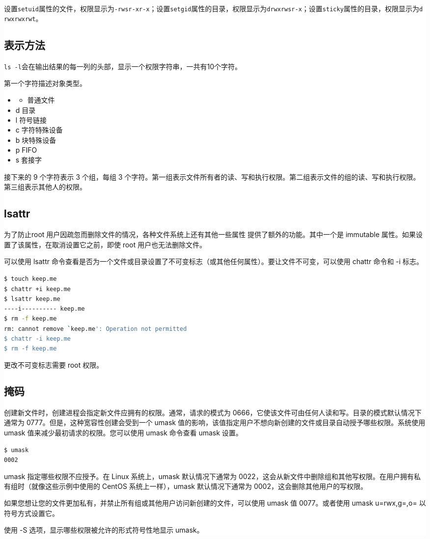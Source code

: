 设置`setuid`属性的文件，权限显示为`-rwsr-xr-x`；设置`setgid`属性的目录，权限显示为`drwxrwsr-x`；设置`sticky`属性的目录，权限显示为`drwxrwxrwt`。

## 表示方法

`ls -l`会在输出结果的每一列的头部，显示一个权限字符串，一共有10个字符。

第一个字符描述对象类型。

- -	普通文件
- d	目录
- l	符号链接
- c	字符特殊设备
- b	块特殊设备
- p	FIFO
- s	套接字

接下来的 9 个字符表示 3 个组，每组 3 个字符。第一组表示文件所有者的读、写和执行权限。第二组表示文件的组的读、写和执行权限。第三组表示其他人的权限。

## lsattr

为了防止root 用户因疏忽而删除文件的情况，各种文件系统上还有其他一些属性 提供了额外的功能。其中一个是 immutable 属性。如果设置了该属性，在取消设置它之前，即使 root 用户也无法删除文件。

可以使用 lsattr 命令查看是否为一个文件或目录设置了不可变标志（或其他任何属性）。要让文件不可变，可以使用 chattr 命令和 -i 标志。

```bash
$ touch keep.me
$ chattr +i keep.me
$ lsattr keep.me
----i---------- keep.me
$ rm -f keep.me
rm: cannot remove `keep.me': Operation not permitted
$ chattr -i keep.me
$ rm -f keep.me
```

更改不可变标志需要 root 权限。

## 掩码

创建新文件时，创建进程会指定新文件应拥有的权限。通常，请求的模式为 0666，它使该文件可由任何人读和写。目录的模式默认情况下通常为 0777。但是，这种宽容性创建会受到一个 umask 值的影响，该值指定用户不想向新创建的文件或目录自动授予哪些权限。系统使用 umask 值来减少最初请求的权限。您可以使用 umask 命令查看 umask 设置。

```bash
$ umask
0002
```

umask 指定哪些权限不应授予。在 Linux 系统上，umask 默认情况下通常为 0022，这会从新文件中删除组和其他写权限。在用户拥有私有组时（就像这些示例中使用的 CentOS 系统上一样），umask 默认情况下通常为 0002，这会删除其他用户的写权限。

如果您想让您的文件更加私有，并禁止所有组或其他用户访问新创建的文件，可以使用 umask 值 0077。或者使用 umask u=rwx,g=,o= 以符号方式设置它。

使用 -S 选项，显示哪些权限被允许的形式符号性地显示 umask。

